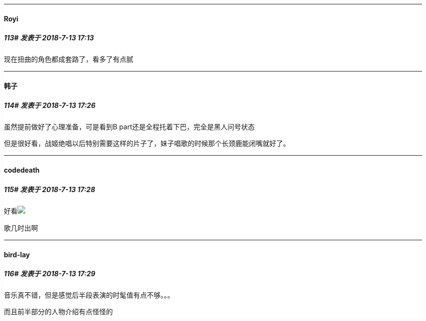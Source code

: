 
-----

####  Royi  
##### 113#       发表于 2018-7-13 17:13




现在扭曲的角色都成套路了，看多了有点腻







-----

####  韩子  
##### 114#       发表于 2018-7-13 17:26




虽然提前做好了心理准备，可是看到B part还是全程托着下巴，完全是黑人问号状态


但是很好看，战姬绝唱以后特别需要这样的片子了，妹子唱歌的时候那个长颈鹿能闭嘴就好了。







-----

####  codedeath  
##### 115#       发表于 2018-7-13 17:28




好看![](https://static.saraba1st.com/image/smiley/face2017/072.png)

歌几时出啊







-----

####  bird-lay  
##### 116#       发表于 2018-7-13 17:29




音乐真不错，但是感觉后半段表演的时髦值有点不够。。。

而且前半部分的人物介绍有点怪怪的




